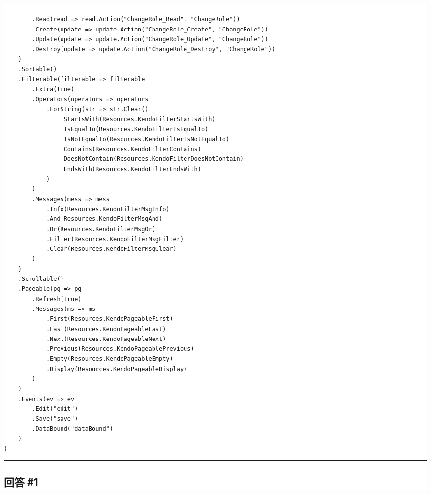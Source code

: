 ```

        .Read(read => read.Action("ChangeRole_Read", "ChangeRole"))
        .Create(update => update.Action("ChangeRole_Create", "ChangeRole"))
        .Update(update => update.Action("ChangeRole_Update", "ChangeRole"))
        .Destroy(update => update.Action("ChangeRole_Destroy", "ChangeRole"))
    )
    .Sortable()
    .Filterable(filterable => filterable
        .Extra(true)
        .Operators(operators => operators
            .ForString(str => str.Clear()
                .StartsWith(Resources.KendoFilterStartsWith)
                .IsEqualTo(Resources.KendoFilterIsEqualTo)
                .IsNotEqualTo(Resources.KendoFilterIsNotEqualTo)
                .Contains(Resources.KendoFilterContains)
                .DoesNotContain(Resources.KendoFilterDoesNotContain)
                .EndsWith(Resources.KendoFilterEndsWith)
            )
        )
        .Messages(mess => mess
            .Info(Resources.KendoFilterMsgInfo)
            .And(Resources.KendoFilterMsgAnd)
            .Or(Resources.KendoFilterMsgOr)
            .Filter(Resources.KendoFilterMsgFilter)
            .Clear(Resources.KendoFilterMsgClear)
        )
    ) 
    .Scrollable()
    .Pageable(pg => pg
        .Refresh(true)
        .Messages(ms => ms
            .First(Resources.KendoPageableFirst)
            .Last(Resources.KendoPageableLast)
            .Next(Resources.KendoPageableNext)
            .Previous(Resources.KendoPageablePrevious)
            .Empty(Resources.KendoPageableEmpty)
            .Display(Resources.KendoPageableDisplay)
        )
    )
    .Events(ev => ev
        .Edit("edit")
        .Save("save")
        .DataBound("dataBound")
    )
) 
```

* * *

## 回答 #1
